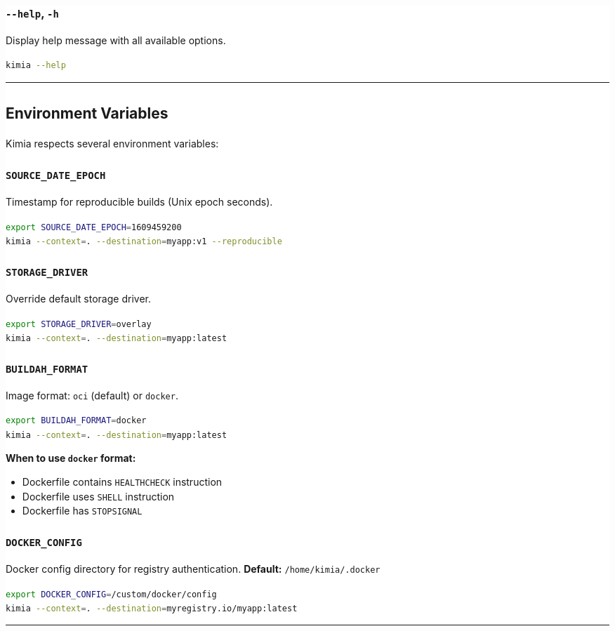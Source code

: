 ### `--help`, `-h`

Display help message with all available options.

```bash
kimia --help
```

---

## Environment Variables

Kimia respects several environment variables:

### `SOURCE_DATE_EPOCH`

Timestamp for reproducible builds (Unix epoch seconds).

```bash
export SOURCE_DATE_EPOCH=1609459200
kimia --context=. --destination=myapp:v1 --reproducible
```

### `STORAGE_DRIVER`

Override default storage driver.

```bash
export STORAGE_DRIVER=overlay
kimia --context=. --destination=myapp:latest
```

### `BUILDAH_FORMAT`

Image format: `oci` (default) or `docker`.

```bash
export BUILDAH_FORMAT=docker
kimia --context=. --destination=myapp:latest
```

**When to use `docker` format:**
- Dockerfile contains `HEALTHCHECK` instruction
- Dockerfile uses `SHELL` instruction
- Dockerfile has `STOPSIGNAL`

### `DOCKER_CONFIG`

Docker config directory for registry authentication. **Default:** `/home/kimia/.docker`

```bash
export DOCKER_CONFIG=/custom/docker/config
kimia --context=. --destination=myregistry.io/myapp:latest
```

---
